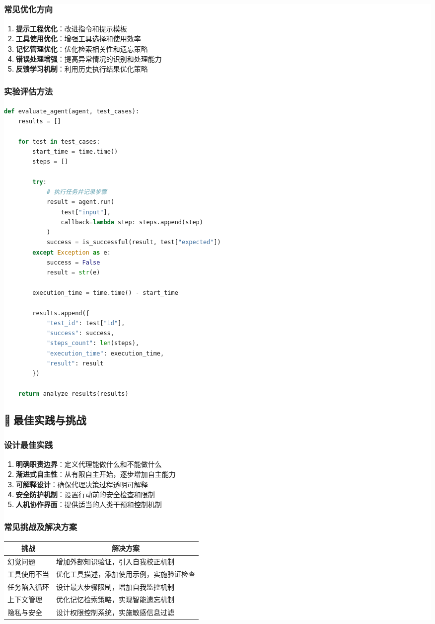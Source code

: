 ### 常见优化方向
1. **提示工程优化**：改进指令和提示模板
2. **工具使用优化**：增强工具选择和使用效率
3. **记忆管理优化**：优化检索相关性和遗忘策略
4. **错误处理增强**：提高异常情况的识别和处理能力
5. **反馈学习机制**：利用历史执行结果优化策略

### 实验评估方法
```python
def evaluate_agent(agent, test_cases):
    results = []
    
    for test in test_cases:
        start_time = time.time()
        steps = []
        
        try:
            # 执行任务并记录步骤
            result = agent.run(
                test["input"], 
                callback=lambda step: steps.append(step)
            )
            success = is_successful(result, test["expected"])
        except Exception as e:
            success = False
            result = str(e)
        
        execution_time = time.time() - start_time
        
        results.append({
            "test_id": test["id"],
            "success": success,
            "steps_count": len(steps),
            "execution_time": execution_time,
            "result": result
        })
    
    return analyze_results(results)
```

## 🚀 最佳实践与挑战

### 设计最佳实践
1. **明确职责边界**：定义代理能做什么和不能做什么
2. **渐进式自主性**：从有限自主开始，逐步增加自主能力
3. **可解释设计**：确保代理决策过程透明可解释
4. **安全防护机制**：设置行动前的安全检查和限制
5. **人机协作界面**：提供适当的人类干预和控制机制

### 常见挑战及解决方案
| 挑战 | 解决方案 |
|------|----------|
| 幻觉问题 | 增加外部知识验证，引入自我校正机制 |
| 工具使用不当 | 优化工具描述，添加使用示例，实施验证检查 |
| 任务陷入循环 | 设计最大步骤限制，增加自我监控机制 |
| 上下文管理 | 优化记忆检索策略，实现智能遗忘机制 |
| 隐私与安全 | 设计权限控制系统，实施敏感信息过滤 |
